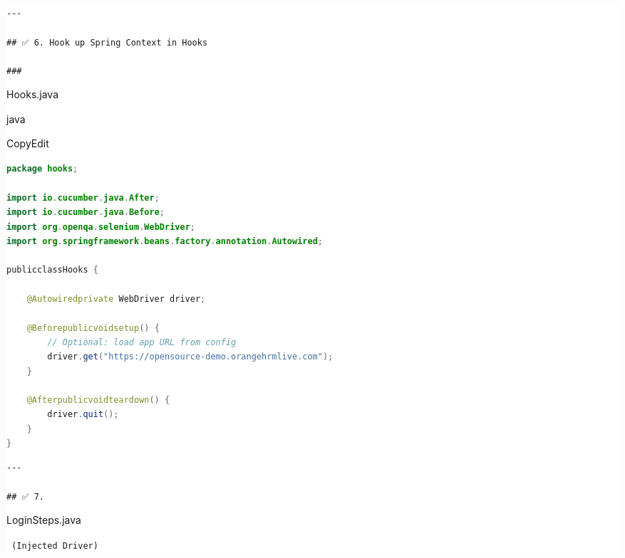 



```
---

## ✅ 6. Hook up Spring Context in Hooks

### 
```
Hooks.java
```

```


java

CopyEdit

```java
package hooks;

import io.cucumber.java.After;
import io.cucumber.java.Before;
import org.openqa.selenium.WebDriver;
import org.springframework.beans.factory.annotation.Autowired;

publicclassHooks {

    @Autowiredprivate WebDriver driver;

    @Beforepublicvoidsetup() {
        // Optional: load app URL from config
        driver.get("https://opensource-demo.orangehrmlive.com");
    }

    @Afterpublicvoidteardown() {
        driver.quit();
    }
}

```





```
---

## ✅ 7. 
```
LoginSteps.java
```
 (Injected Driver)

```
